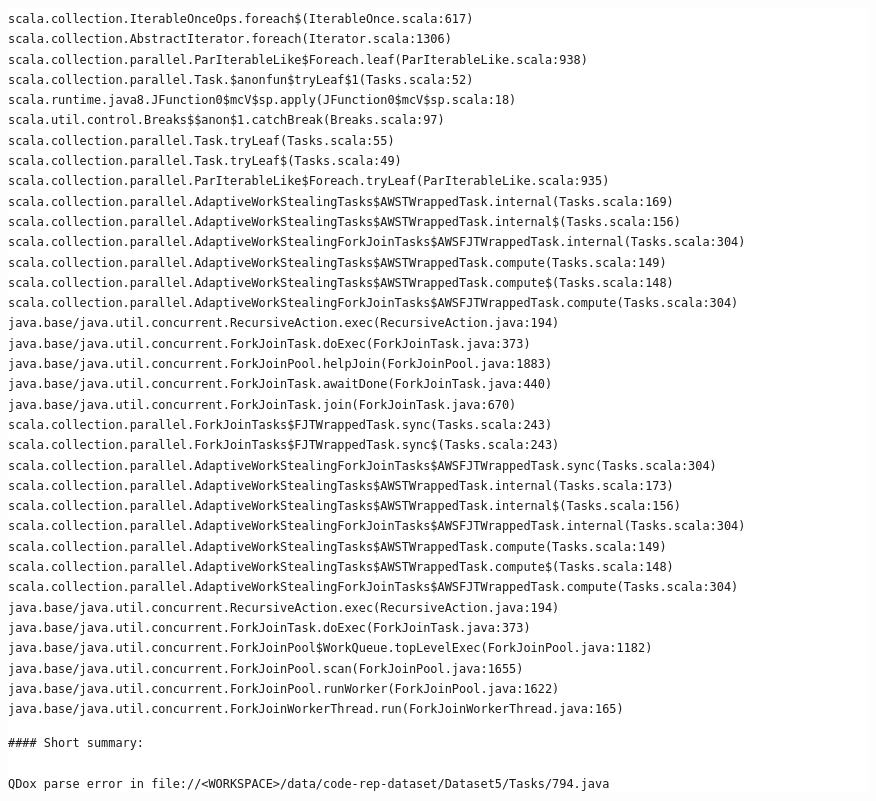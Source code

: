 	scala.collection.IterableOnceOps.foreach$(IterableOnce.scala:617)
	scala.collection.AbstractIterator.foreach(Iterator.scala:1306)
	scala.collection.parallel.ParIterableLike$Foreach.leaf(ParIterableLike.scala:938)
	scala.collection.parallel.Task.$anonfun$tryLeaf$1(Tasks.scala:52)
	scala.runtime.java8.JFunction0$mcV$sp.apply(JFunction0$mcV$sp.scala:18)
	scala.util.control.Breaks$$anon$1.catchBreak(Breaks.scala:97)
	scala.collection.parallel.Task.tryLeaf(Tasks.scala:55)
	scala.collection.parallel.Task.tryLeaf$(Tasks.scala:49)
	scala.collection.parallel.ParIterableLike$Foreach.tryLeaf(ParIterableLike.scala:935)
	scala.collection.parallel.AdaptiveWorkStealingTasks$AWSTWrappedTask.internal(Tasks.scala:169)
	scala.collection.parallel.AdaptiveWorkStealingTasks$AWSTWrappedTask.internal$(Tasks.scala:156)
	scala.collection.parallel.AdaptiveWorkStealingForkJoinTasks$AWSFJTWrappedTask.internal(Tasks.scala:304)
	scala.collection.parallel.AdaptiveWorkStealingTasks$AWSTWrappedTask.compute(Tasks.scala:149)
	scala.collection.parallel.AdaptiveWorkStealingTasks$AWSTWrappedTask.compute$(Tasks.scala:148)
	scala.collection.parallel.AdaptiveWorkStealingForkJoinTasks$AWSFJTWrappedTask.compute(Tasks.scala:304)
	java.base/java.util.concurrent.RecursiveAction.exec(RecursiveAction.java:194)
	java.base/java.util.concurrent.ForkJoinTask.doExec(ForkJoinTask.java:373)
	java.base/java.util.concurrent.ForkJoinPool.helpJoin(ForkJoinPool.java:1883)
	java.base/java.util.concurrent.ForkJoinTask.awaitDone(ForkJoinTask.java:440)
	java.base/java.util.concurrent.ForkJoinTask.join(ForkJoinTask.java:670)
	scala.collection.parallel.ForkJoinTasks$FJTWrappedTask.sync(Tasks.scala:243)
	scala.collection.parallel.ForkJoinTasks$FJTWrappedTask.sync$(Tasks.scala:243)
	scala.collection.parallel.AdaptiveWorkStealingForkJoinTasks$AWSFJTWrappedTask.sync(Tasks.scala:304)
	scala.collection.parallel.AdaptiveWorkStealingTasks$AWSTWrappedTask.internal(Tasks.scala:173)
	scala.collection.parallel.AdaptiveWorkStealingTasks$AWSTWrappedTask.internal$(Tasks.scala:156)
	scala.collection.parallel.AdaptiveWorkStealingForkJoinTasks$AWSFJTWrappedTask.internal(Tasks.scala:304)
	scala.collection.parallel.AdaptiveWorkStealingTasks$AWSTWrappedTask.compute(Tasks.scala:149)
	scala.collection.parallel.AdaptiveWorkStealingTasks$AWSTWrappedTask.compute$(Tasks.scala:148)
	scala.collection.parallel.AdaptiveWorkStealingForkJoinTasks$AWSFJTWrappedTask.compute(Tasks.scala:304)
	java.base/java.util.concurrent.RecursiveAction.exec(RecursiveAction.java:194)
	java.base/java.util.concurrent.ForkJoinTask.doExec(ForkJoinTask.java:373)
	java.base/java.util.concurrent.ForkJoinPool$WorkQueue.topLevelExec(ForkJoinPool.java:1182)
	java.base/java.util.concurrent.ForkJoinPool.scan(ForkJoinPool.java:1655)
	java.base/java.util.concurrent.ForkJoinPool.runWorker(ForkJoinPool.java:1622)
	java.base/java.util.concurrent.ForkJoinWorkerThread.run(ForkJoinWorkerThread.java:165)
```
#### Short summary: 

QDox parse error in file://<WORKSPACE>/data/code-rep-dataset/Dataset5/Tasks/794.java